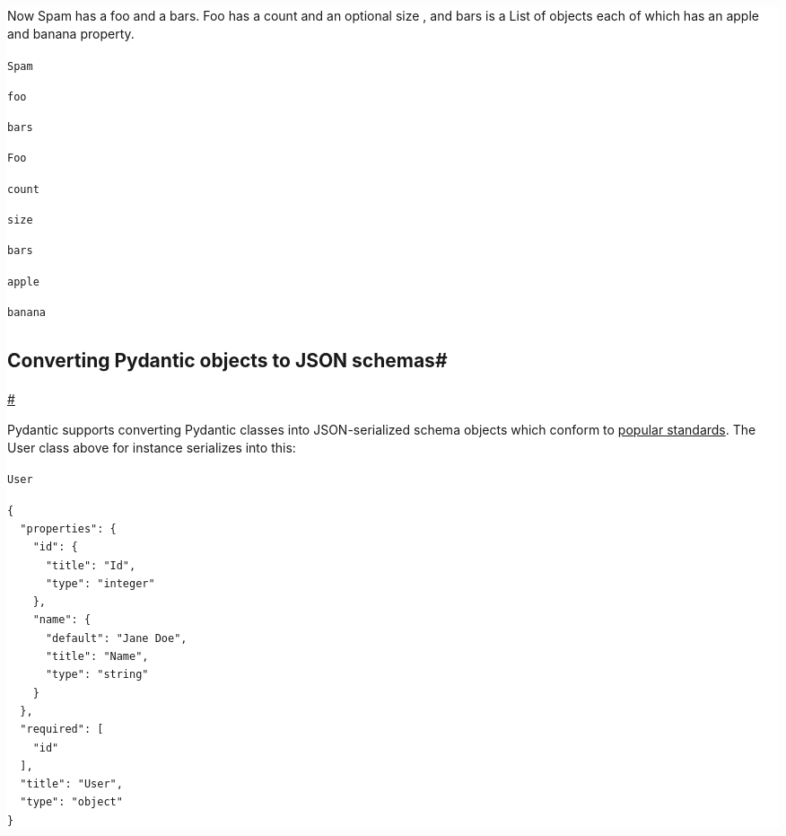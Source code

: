 Now Spam has a foo and a bars. Foo has a count and an optional size , and bars is a List of objects each of which has an apple and banana property.

```
Spam
```

```
foo
```

```
bars
```

```
Foo
```

```
count
```

```
size
```

```
bars
```

```
apple
```

```
banana
```

## Converting Pydantic objects to JSON schemas#

[#](https://docs.llamaindex.ai/en/stable/understanding/extraction/#converting-pydantic-objects-to-json-schemas)

Pydantic supports converting Pydantic classes into JSON-serialized schema objects which conform to [popular standards](https://docs.pydantic.dev/latest/concepts/json_schema/). The User class above for instance serializes into this:

```
User
```

```
{
  "properties": {
    "id": {
      "title": "Id",
      "type": "integer"
    },
    "name": {
      "default": "Jane Doe",
      "title": "Name",
      "type": "string"
    }
  },
  "required": [
    "id"
  ],
  "title": "User",
  "type": "object"
}
```
